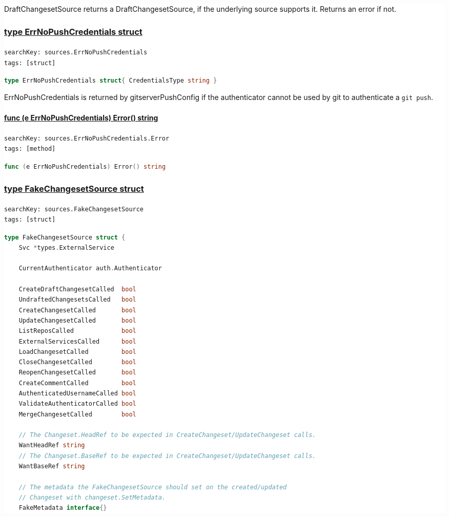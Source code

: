 DraftChangesetSource returns a DraftChangesetSource, if the underlying source supports it. Returns an error if not. 

### <a id="ErrNoPushCredentials" href="#ErrNoPushCredentials">type ErrNoPushCredentials struct</a>

```
searchKey: sources.ErrNoPushCredentials
tags: [struct]
```

```Go
type ErrNoPushCredentials struct{ CredentialsType string }
```

ErrNoPushCredentials is returned by gitserverPushConfig if the authenticator cannot be used by git to authenticate a `git push`. 

#### <a id="ErrNoPushCredentials.Error" href="#ErrNoPushCredentials.Error">func (e ErrNoPushCredentials) Error() string</a>

```
searchKey: sources.ErrNoPushCredentials.Error
tags: [method]
```

```Go
func (e ErrNoPushCredentials) Error() string
```

### <a id="FakeChangesetSource" href="#FakeChangesetSource">type FakeChangesetSource struct</a>

```
searchKey: sources.FakeChangesetSource
tags: [struct]
```

```Go
type FakeChangesetSource struct {
	Svc *types.ExternalService

	CurrentAuthenticator auth.Authenticator

	CreateDraftChangesetCalled  bool
	UndraftedChangesetsCalled   bool
	CreateChangesetCalled       bool
	UpdateChangesetCalled       bool
	ListReposCalled             bool
	ExternalServicesCalled      bool
	LoadChangesetCalled         bool
	CloseChangesetCalled        bool
	ReopenChangesetCalled       bool
	CreateCommentCalled         bool
	AuthenticatedUsernameCalled bool
	ValidateAuthenticatorCalled bool
	MergeChangesetCalled        bool

	// The Changeset.HeadRef to be expected in CreateChangeset/UpdateChangeset calls.
	WantHeadRef string
	// The Changeset.BaseRef to be expected in CreateChangeset/UpdateChangeset calls.
	WantBaseRef string

	// The metadata the FakeChangesetSource should set on the created/updated
	// Changeset with changeset.SetMetadata.
	FakeMetadata interface{}

```